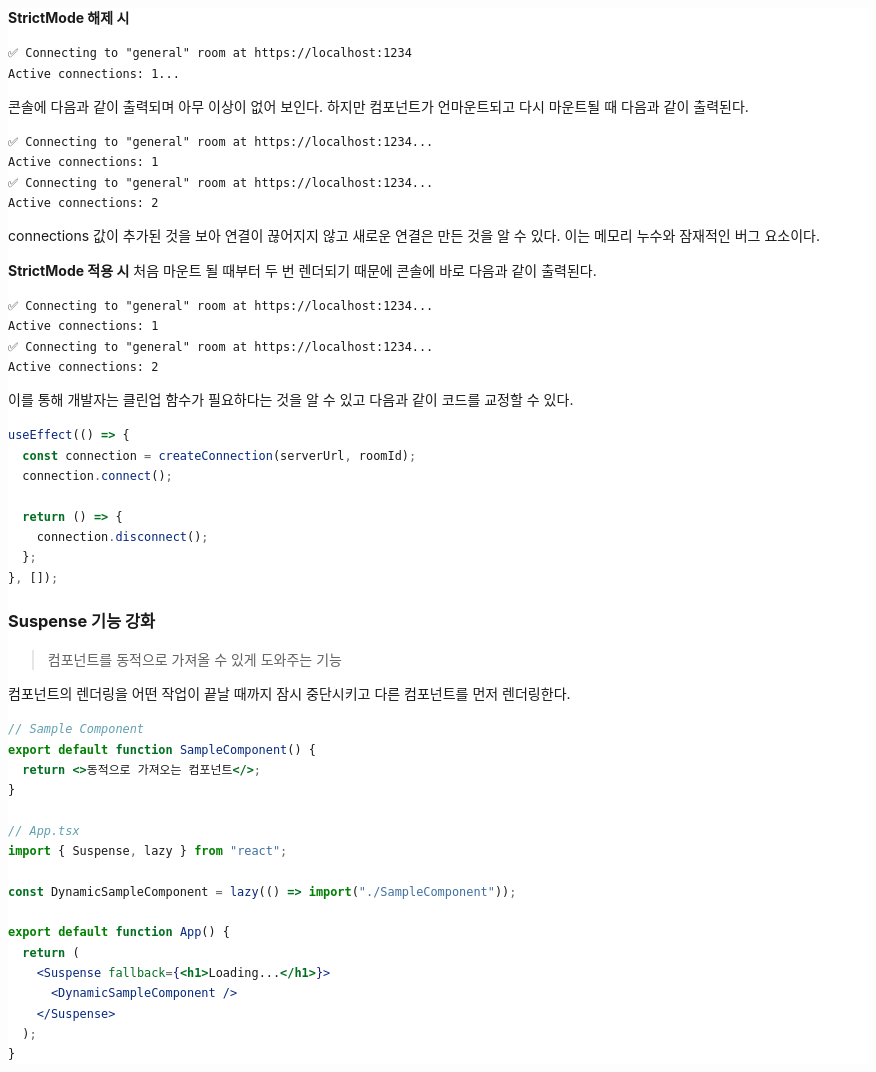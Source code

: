 **StrictMode 해제 시**

```
✅ Connecting to "general" room at https://localhost:1234
Active connections: 1...
```

콘솔에 다음과 같이 출력되며 아무 이상이 없어 보인다.
하지만 컴포넌트가 언마운트되고 다시 마운트될 때 다음과 같이 출력된다.

```
✅ Connecting to "general" room at https://localhost:1234...
Active connections: 1
✅ Connecting to "general" room at https://localhost:1234...
Active connections: 2
```

connections 값이 추가된 것을 보아 연결이 끊어지지 않고 새로운 연결은 만든 것을 알 수 있다.
이는 메모리 누수와 잠재적인 버그 요소이다.

**StrictMode 적용 시**
처음 마운트 될 때부터 두 번 렌더되기 때문에 콘솔에 바로 다음과 같이 출력된다.

```
✅ Connecting to "general" room at https://localhost:1234...
Active connections: 1
✅ Connecting to "general" room at https://localhost:1234...
Active connections: 2
```

이를 통해 개발자는 클린업 함수가 필요하다는 것을 알 수 있고 다음과 같이 코드를 교정할 수 있다.

```js
useEffect(() => {
  const connection = createConnection(serverUrl, roomId);
  connection.connect();

  return () => {
    connection.disconnect();
  };
}, []);
```

### Suspense 기능 강화

> 컴포넌트를 동적으로 가져올 수 있게 도와주는 기능

컴포넌트의 렌더링을 어떤 작업이 끝날 때까지 잠시 중단시키고 다른 컴포넌트를 먼저 렌더링한다.

```jsx
// Sample Component
export default function SampleComponent() {
  return <>동적으로 가져오는 컴포넌트</>;
}

// App.tsx
import { Suspense, lazy } from "react";

const DynamicSampleComponent = lazy(() => import("./SampleComponent"));

export default function App() {
  return (
    <Suspense fallback={<h1>Loading...</h1>}>
      <DynamicSampleComponent />
    </Suspense>
  );
}
```
